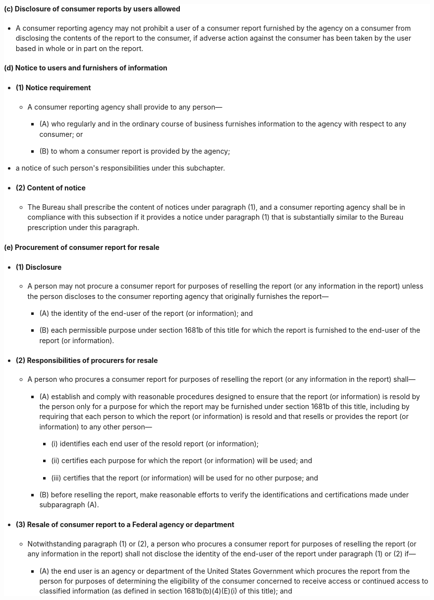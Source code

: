 #### (c) Disclosure of consumer reports by users allowed
* A consumer reporting agency may not prohibit a user of a consumer report furnished by the agency on a consumer from disclosing the contents of the report to the consumer, if adverse action against the consumer has been taken by the user based in whole or in part on the report.

#### (d) Notice to users and furnishers of information
* #### (1) Notice requirement
  * A consumer reporting agency shall provide to any person—

    * (A) who regularly and in the ordinary course of business furnishes information to the agency with respect to any consumer; or

    * (B) to whom a consumer report is provided by the agency;


* a notice of such person's responsibilities under this subchapter.

* #### (2) Content of notice
  * The Bureau shall prescribe the content of notices under paragraph (1), and a consumer reporting agency shall be in compliance with this subsection if it provides a notice under paragraph (1) that is substantially similar to the Bureau prescription under this paragraph.

#### (e) Procurement of consumer report for resale
* #### (1) Disclosure
  * A person may not procure a consumer report for purposes of reselling the report (or any information in the report) unless the person discloses to the consumer reporting agency that originally furnishes the report—

    * (A) the identity of the end-user of the report (or information); and

    * (B) each permissible purpose under section 1681b of this title for which the report is furnished to the end-user of the report (or information).

* #### (2) Responsibilities of procurers for resale
  * A person who procures a consumer report for purposes of reselling the report (or any information in the report) shall—

    * (A) establish and comply with reasonable procedures designed to ensure that the report (or information) is resold by the person only for a purpose for which the report may be furnished under section 1681b of this title, including by requiring that each person to which the report (or information) is resold and that resells or provides the report (or information) to any other person—

      * (i) identifies each end user of the resold report (or information);

      * (ii) certifies each purpose for which the report (or information) will be used; and

      * (iii) certifies that the report (or information) will be used for no other purpose; and


    * (B) before reselling the report, make reasonable efforts to verify the identifications and certifications made under subparagraph (A).

* #### (3) Resale of consumer report to a Federal agency or department
  * Notwithstanding paragraph (1) or (2), a person who procures a consumer report for purposes of reselling the report (or any information in the report) shall not disclose the identity of the end-user of the report under paragraph (1) or (2) if—

    * (A) the end user is an agency or department of the United States Government which procures the report from the person for purposes of determining the eligibility of the consumer concerned to receive access or continued access to classified information (as defined in section 1681b(b)(4)(E)(i) of this title); and
